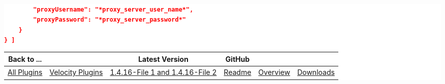```json
        "proxyUsername": "*proxy_server_user_name*",
        "proxyPassword": "*proxy_server_password*"
    }
} ]

```

|Back to ...||Latest Version|GitHub |||
| :---: | :---: | :---: | :---: | :---: | :---: |
|[All Plugins](../../index.md)|[Velocity Plugins](../README.md)|[1.4.16-File 1 ](https://raw.githubusercontent.com/UrbanCode/IBM-UCV-PLUGINS/main/files/ucv-ext-github/ucv-ext-github%3A1.4.16.tar.7z.001)[and 1.4.16-File 2](https://raw.githubusercontent.com/UrbanCode/IBM-UCV-PLUGINS/main/files/ucv-ext-github/ucv-ext-github%3A1.4.16.tar.7z.002)|[Readme](README.md)|[Overview](overview.md)|[Downloads](downloads.md)|
